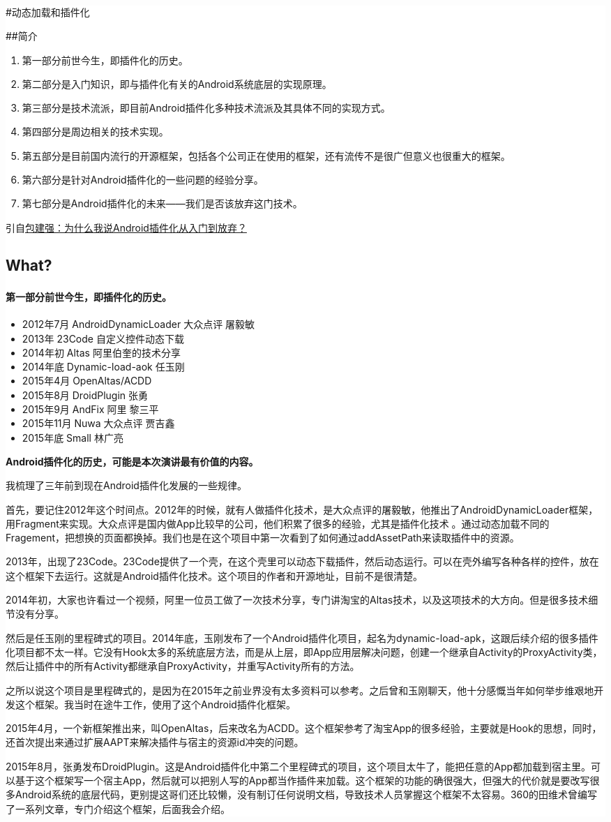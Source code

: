 #动态加载和插件化

##简介

1. 第一部分前世今生，即插件化的历史。

2. 第二部分是入门知识，即与插件化有关的Android系统底层的实现原理。

3. 第三部分是技术流派，即目前Android插件化多种技术流派及其具体不同的实现方式。

4. 第四部分是周边相关的技术实现。

5. 第五部分是目前国内流行的开源框架，包括各个公司正在使用的框架，还有流传不是很广但意义也很重大的框架。

6. 第六部分是针对Android插件化的一些问题的经验分享。

7. 第七部分是Android插件化的未来——我们是否该放弃这门技术。

引自[包建强：为什么我说Android插件化从入门到放弃？](http://mp.weixin.qq.com/s?__biz=MjM5MDE0Mjc4MA==&mid=2650993300&idx=1&sn=797fa87ef528cff3a50e77806cf9f675&scene=1&srcid=07124TeQfqvSzge8vCmJ66Oi#wechat_redirect)

## What?

#### 第一部分前世今生，即插件化的历史。

* 2012年7月 AndroidDynamicLoader 大众点评 屠毅敏
* 2013年 23Code 自定义控件动态下载
* 2014年初 Altas 阿里伯奎的技术分享
* 2014年底 Dynamic-load-aok 任玉刚
* 2015年4月 OpenAltas/ACDD
* 2015年8月 DroidPlugin 张勇
* 2015年9月 AndFix 阿里 黎三平
* 2015年11月 Nuwa 大众点评 贾吉鑫
* 2015年底 Small 林广亮

**Android插件化的历史，可能是本次演讲最有价值的内容。**

我梳理了三年前到现在Android插件化发展的一些规律。

首先，要记住2012年这个时间点。2012年的时候，就有人做插件化技术，是大众点评的屠毅敏，他推出了AndroidDynamicLoader框架，用Fragment来实现。大众点评是国内做App比较早的公司，他们积累了很多的经验，尤其是插件化技术 。通过动态加载不同的Fragement，把想换的页面都换掉。我们也是在这个项目中第一次看到了如何通过addAssetPath来读取插件中的资源。

2013年，出现了23Code。23Code提供了一个壳，在这个壳里可以动态下载插件，然后动态运行。可以在壳外编写各种各样的控件，放在这个框架下去运行。这就是Android插件化技术。这个项目的作者和开源地址，目前不是很清楚。

2014年初，大家也许看过一个视频，阿里一位员工做了一次技术分享，专门讲淘宝的Altas技术，以及这项技术的大方向。但是很多技术细节没有分享。

然后是任玉刚的里程碑式的项目。2014年底，玉刚发布了一个Android插件化项目，起名为dynamic-load-apk，这跟后续介绍的很多插件化项目都不太一样。它没有Hook太多的系统底层方法，而是从上层，即App应用层解决问题，创建一个继承自Activity的ProxyActivity类，然后让插件中的所有Activity都继承自ProxyActivity，并重写Activity所有的方法。

之所以说这个项目是里程碑式的，是因为在2015年之前业界没有太多资料可以参考。之后曾和玉刚聊天，他十分感慨当年如何举步维艰地开发这个框架。我当时在途牛工作，使用了这个Android插件化框架。

2015年4月，一个新框架推出来，叫OpenAltas，后来改名为ACDD。这个框架参考了淘宝App的很多经验，主要就是Hook的思想，同时，还首次提出来通过扩展AAPT来解决插件与宿主的资源id冲突的问题。

2015年8月，张勇发布DroidPlugin。这是Android插件化中第二个里程碑式的项目，这个项目太牛了，能把任意的App都加载到宿主里。可以基于这个框架写一个宿主App，然后就可以把别人写的App都当作插件来加载。这个框架的功能的确很强大，但强大的代价就是要改写很多Android系统的底层代码，更别提这哥们还比较懒，没有制订任何说明文档，导致技术人员掌握这个框架不太容易。360的田维术曾编写了一系列文章，专门介绍这个框架，后面我会介绍。

